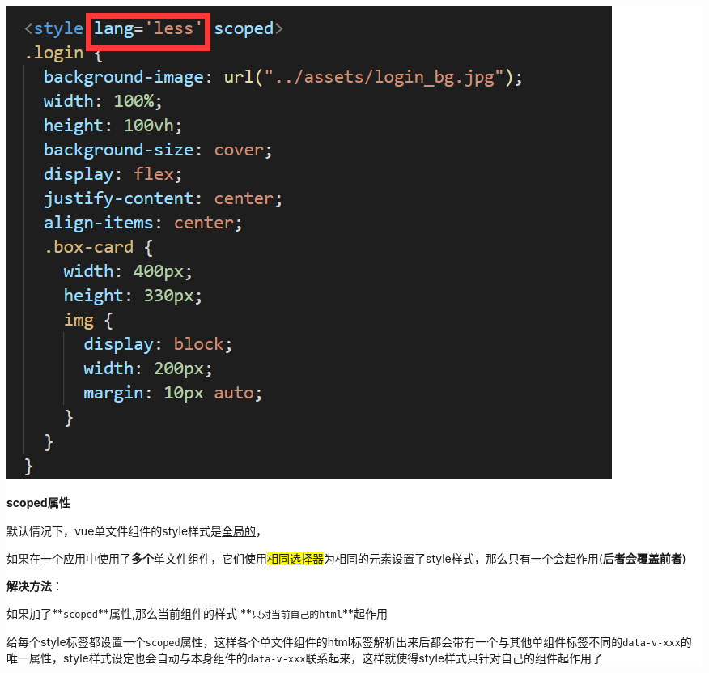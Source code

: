 ![](第一天笔记.assets/1565187511660.png)

**scoped属性**

默认情况下，vue单文件组件的style样式是[全局的]()，

如果在一个应用中使用了**多个**单文件组件，它们使用<span style="background-color:yellow;">相同选择器</span>为相同的元素设置了style样式，那么只有一个会起作用(**后者会覆盖前者**)

**解决方法**：

如果加了**`scoped`**属性,那么当前组件的样式 **`只对当前自己的html`**起作用

给每个style标签都设置一个`scoped`属性，这样各个单文件组件的html标签解析出来后都会带有一个与其他单组件标签不同的`data-v-xxx`的唯一属性，style样式设定也会自动与本身组件的`data-v-xxx`联系起来，这样就使得style样式只针对自己的组件起作用了
